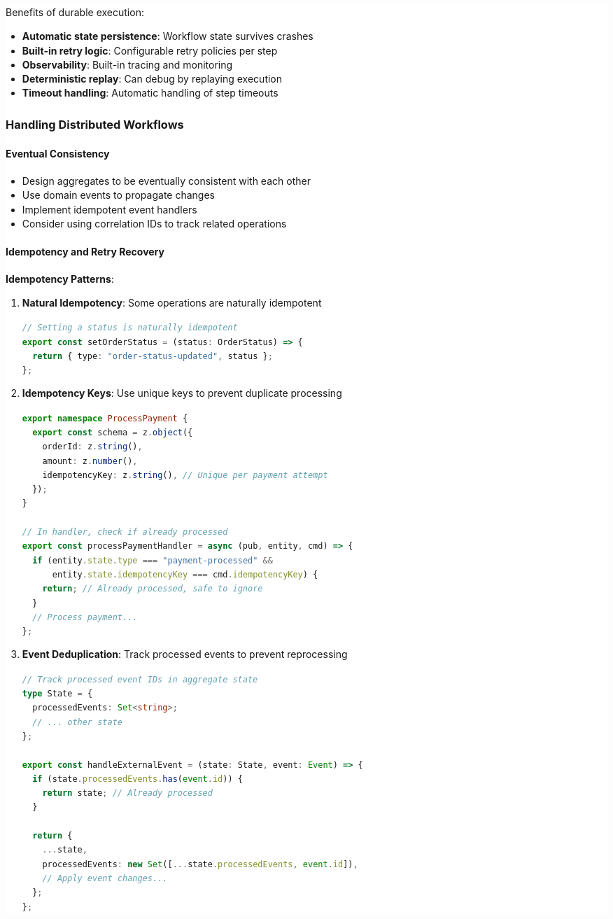 Benefits of durable execution:
- **Automatic state persistence**: Workflow state survives crashes
- **Built-in retry logic**: Configurable retry policies per step
- **Observability**: Built-in tracing and monitoring
- **Deterministic replay**: Can debug by replaying execution
- **Timeout handling**: Automatic handling of step timeouts

### Handling Distributed Workflows

#### Eventual Consistency
- Design aggregates to be eventually consistent with each other
- Use domain events to propagate changes
- Implement idempotent event handlers
- Consider using correlation IDs to track related operations

#### Idempotency and Retry Recovery

**Idempotency Patterns**:

1. **Natural Idempotency**: Some operations are naturally idempotent
   ```typescript
   // Setting a status is naturally idempotent
   export const setOrderStatus = (status: OrderStatus) => {
     return { type: "order-status-updated", status };
   };
   ```

2. **Idempotency Keys**: Use unique keys to prevent duplicate processing
   ```typescript
   export namespace ProcessPayment {
     export const schema = z.object({
       orderId: z.string(),
       amount: z.number(),
       idempotencyKey: z.string(), // Unique per payment attempt
     });
   }
   
   // In handler, check if already processed
   export const processPaymentHandler = async (pub, entity, cmd) => {
     if (entity.state.type === "payment-processed" && 
         entity.state.idempotencyKey === cmd.idempotencyKey) {
       return; // Already processed, safe to ignore
     }
     // Process payment...
   };
   ```

3. **Event Deduplication**: Track processed events to prevent reprocessing
   ```typescript
   // Track processed event IDs in aggregate state
   type State = {
     processedEvents: Set<string>;
     // ... other state
   };
   
   export const handleExternalEvent = (state: State, event: Event) => {
     if (state.processedEvents.has(event.id)) {
       return state; // Already processed
     }
     
     return {
       ...state,
       processedEvents: new Set([...state.processedEvents, event.id]),
       // Apply event changes...
     };
   };
   ```
